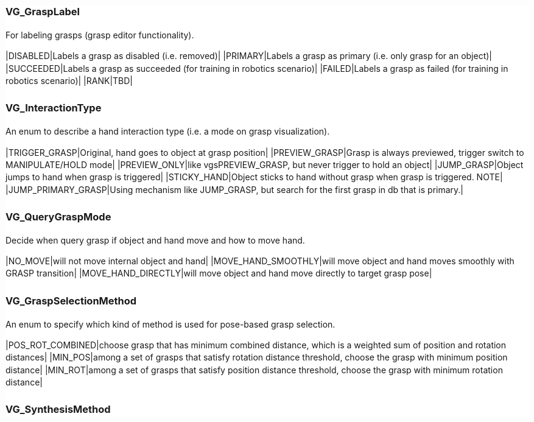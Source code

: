 
### VG_GraspLabel

For labeling grasps (grasp editor functionality).

|DISABLED|Labels a grasp as disabled (i.e. removed)|
|PRIMARY|Labels a grasp as primary (i.e. only grasp for an object)|
|SUCCEEDED|Labels a grasp as succeeded (for training in robotics scenario)|
|FAILED|Labels a grasp as failed (for training in robotics scenario)|
|RANK|TBD|


### VG_InteractionType

An enum to describe a hand interaction type (i.e. a mode on grasp visualization).

|TRIGGER_GRASP|Original, hand goes to object at grasp position|
|PREVIEW_GRASP|Grasp is always previewed, trigger switch to MANIPULATE/HOLD mode|
|PREVIEW_ONLY|like vgsPREVIEW_GRASP, but never trigger to hold an object|
|JUMP_GRASP|Object jumps to hand when grasp is triggered|
|STICKY_HAND|Object sticks to hand without grasp when grasp is triggered. NOTE|
|JUMP_PRIMARY_GRASP|Using mechanism like JUMP_GRASP, but search for the first grasp in db that is primary.|


### VG_QueryGraspMode

Decide when query grasp if object and hand move and how to move hand.

|NO_MOVE|will not move internal object and hand|
|MOVE_HAND_SMOOTHLY|will move object and hand moves smoothly with GRASP transition|
|MOVE_HAND_DIRECTLY|will move object and hand move directly to target grasp pose|


### VG_GraspSelectionMethod

An enum to specify which kind of method is used for pose-based grasp selection.

|POS_ROT_COMBINED|choose grasp that has minimum combined distance, which is a weighted sum of position and rotation distances|
|MIN_POS|among a set of grasps that satisfy rotation distance threshold, choose the grasp with minimum position distance|
|MIN_ROT|among a set of grasps that satisfy position distance threshold, choose the grasp with minimum rotation distance|


### VG_SynthesisMethod
